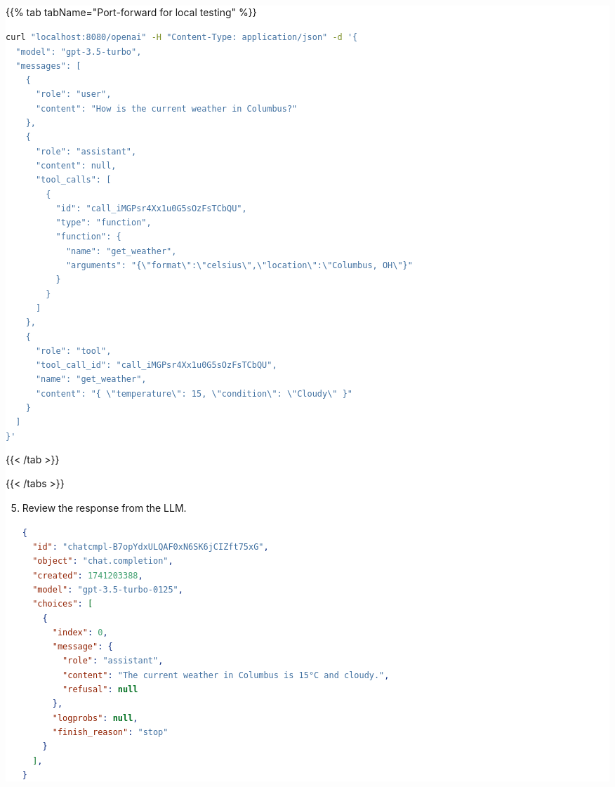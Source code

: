    {{% tab tabName="Port-forward for local testing" %}}
   ```sh
   curl "localhost:8080/openai" -H "Content-Type: application/json" -d '{
     "model": "gpt-3.5-turbo",
     "messages": [
       {
         "role": "user",
         "content": "How is the current weather in Columbus?"
       },
       {
         "role": "assistant",
         "content": null,
         "tool_calls": [
           {
             "id": "call_iMGPsr4Xx1u0G5sOzFsTCbQU",
             "type": "function",
             "function": {
               "name": "get_weather",
               "arguments": "{\"format\":\"celsius\",\"location\":\"Columbus, OH\"}"
             }
           }
         ]
       },
       {
         "role": "tool",
         "tool_call_id": "call_iMGPsr4Xx1u0G5sOzFsTCbQU",
         "name": "get_weather",
         "content": "{ \"temperature\": 15, \"condition\": \"Cloudy\" }"
       }
     ]
   }'
   ```
   {{< /tab >}}

   {{< /tabs >}}

5. Review the response from the LLM.
   
   ```json
   {
     "id": "chatcmpl-B7opYdxULQAF0xN6SK6jCIZft75xG",
     "object": "chat.completion",
     "created": 1741203388,
     "model": "gpt-3.5-turbo-0125",
     "choices": [
       {
         "index": 0,
         "message": {
           "role": "assistant",
           "content": "The current weather in Columbus is 15°C and cloudy.",
           "refusal": null
         },
         "logprobs": null,
         "finish_reason": "stop"
       }
     ],
   }
   ```
